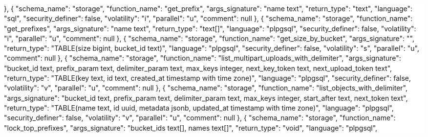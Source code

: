   },
  {
    "schema_name": "storage",
    "function_name": "get_prefix",
    "args_signature": "name text",
    "return_type": "text",
    "language": "sql",
    "security_definer": false,
    "volatility": "i",
    "parallel": "u",
    "comment": null
  },
  {
    "schema_name": "storage",
    "function_name": "get_prefixes",
    "args_signature": "name text",
    "return_type": "text[]",
    "language": "plpgsql",
    "security_definer": false,
    "volatility": "i",
    "parallel": "u",
    "comment": null
  },
  {
    "schema_name": "storage",
    "function_name": "get_size_by_bucket",
    "args_signature": "",
    "return_type": "TABLE(size bigint, bucket_id text)",
    "language": "plpgsql",
    "security_definer": false,
    "volatility": "s",
    "parallel": "u",
    "comment": null
  },
  {
    "schema_name": "storage",
    "function_name": "list_multipart_uploads_with_delimiter",
    "args_signature": "bucket_id text, prefix_param text, delimiter_param text, max_keys integer, next_key_token text, next_upload_token text",
    "return_type": "TABLE(key text, id text, created_at timestamp with time zone)",
    "language": "plpgsql",
    "security_definer": false,
    "volatility": "v",
    "parallel": "u",
    "comment": null
  },
  {
    "schema_name": "storage",
    "function_name": "list_objects_with_delimiter",
    "args_signature": "bucket_id text, prefix_param text, delimiter_param text, max_keys integer, start_after text, next_token text",
    "return_type": "TABLE(name text, id uuid, metadata jsonb, updated_at timestamp with time zone)",
    "language": "plpgsql",
    "security_definer": false,
    "volatility": "v",
    "parallel": "u",
    "comment": null
  },
  {
    "schema_name": "storage",
    "function_name": "lock_top_prefixes",
    "args_signature": "bucket_ids text[], names text[]",
    "return_type": "void",
    "language": "plpgsql",